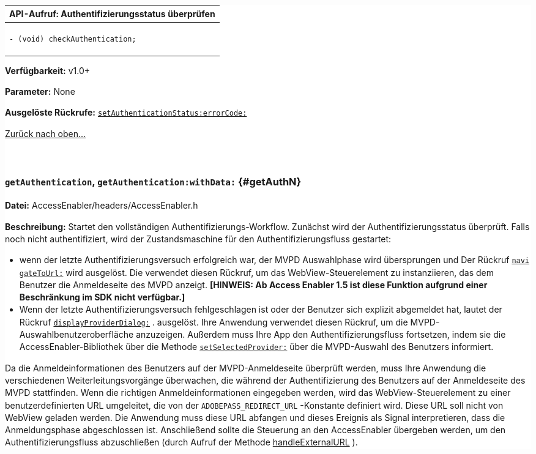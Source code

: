 
<table class="pass_api_table">
<colgroup>
<col style="width: 100%" />
</colgroup>
<thead>
<tr class="header">
<th>API-Aufruf: Authentifizierungsstatus überprüfen</th>
</tr>
</thead>
<tbody>
<tr class="odd">
<td><pre><code>- (void) checkAuthentication;</code></pre></td>
</tr>
</tbody>
</table>

**Verfügbarkeit:** v1.0+

**Parameter:** None

**Ausgelöste Rückrufe:**
[`setAuthenticationStatus:errorCode:`](#setAuthNStatus)

[Zurück nach oben...](#apis)

</br>

### `getAuthentication`, `getAuthentication:withData:` {#getAuthN}

**Datei:** AccessEnabler/headers/AccessEnabler.h

**Beschreibung:** Startet den vollständigen Authentifizierungs-Workflow. Zunächst wird der Authentifizierungsstatus überprüft. Falls noch nicht authentifiziert, wird der Zustandsmaschine für den Authentifizierungsfluss gestartet:

* wenn der letzte Authentifizierungsversuch erfolgreich war, der MVPD   Auswahlphase wird übersprungen und   Der Rückruf [`navigateToUrl:`](#nav2url) wird ausgelöst. Die   verwendet diesen Rückruf, um das WebView-Steuerelement zu instanziieren, das dem Benutzer die Anmeldeseite des MVPD anzeigt. **[HINWEIS: Ab Access Enabler 1.5 ist diese Funktion aufgrund einer Beschränkung im SDK nicht verfügbar.]**
* Wenn der letzte Authentifizierungsversuch fehlgeschlagen ist oder der Benutzer sich explizit abgemeldet hat, lautet der Rückruf [`displayProviderDialog:`](#dispProvDialog) .   ausgelöst. Ihre Anwendung verwendet diesen Rückruf, um die MVPD-Auswahlbenutzeroberfläche anzuzeigen. Außerdem muss Ihre App den Authentifizierungsfluss fortsetzen, indem sie die AccessEnabler-Bibliothek über die Methode [`setSelectedProvider:`](#setSelProv) über die MVPD-Auswahl des Benutzers informiert.

Da die Anmeldeinformationen des Benutzers auf der MVPD-Anmeldeseite überprüft werden, muss Ihre Anwendung die verschiedenen Weiterleitungsvorgänge überwachen, die während der Authentifizierung des Benutzers auf der Anmeldeseite des MVPD stattfinden. Wenn die richtigen Anmeldeinformationen eingegeben werden, wird das WebView-Steuerelement zu einer benutzerdefinierten URL umgeleitet, die von der `ADOBEPASS_REDIRECT_URL` -Konstante definiert wird. Diese URL soll nicht von WebView geladen werden. Die Anwendung muss diese URL abfangen und dieses Ereignis als Signal interpretieren, dass die Anmeldungsphase abgeschlossen ist. Anschließend sollte die Steuerung an den AccessEnabler übergeben werden, um den Authentifizierungsfluss abzuschließen (durch Aufruf der Methode [handleExternalURL](#handleExternalURL) ).
